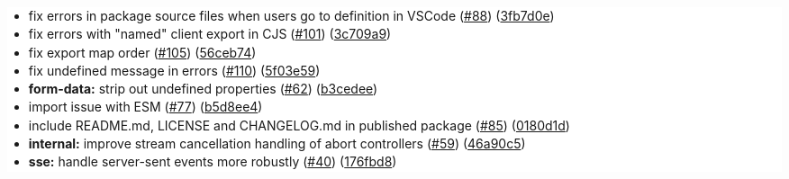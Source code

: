 * fix errors in package source files when users go to definition in VSCode ([#88](https://github.com/stainless-sdks/sink-node-public/issues/88)) ([3fb7d0e](https://github.com/stainless-sdks/sink-node-public/commit/3fb7d0ec6f32214b0318cd68f94463db840d05ea))
* fix errors with "named" client export in CJS ([#101](https://github.com/stainless-sdks/sink-node-public/issues/101)) ([3c709a9](https://github.com/stainless-sdks/sink-node-public/commit/3c709a95d9252f65776e3db166c80603ec89f528))
* fix export map order ([#105](https://github.com/stainless-sdks/sink-node-public/issues/105)) ([56ceb74](https://github.com/stainless-sdks/sink-node-public/commit/56ceb742a2b8b7f6cf891fbd7ebc884dbe69f237))
* fix undefined message in errors ([#110](https://github.com/stainless-sdks/sink-node-public/issues/110)) ([5f03e59](https://github.com/stainless-sdks/sink-node-public/commit/5f03e59b36e9e3cac70362a023aeef55f1abf17a))
* **form-data:** strip out undefined properties ([#62](https://github.com/stainless-sdks/sink-node-public/issues/62)) ([b3cedee](https://github.com/stainless-sdks/sink-node-public/commit/b3cedee283bdc32f3218a53b5230381470a7da56))
* import issue with ESM ([#77](https://github.com/stainless-sdks/sink-node-public/issues/77)) ([b5d8ee4](https://github.com/stainless-sdks/sink-node-public/commit/b5d8ee425b23521cae27da7fb750457949c54835))
* include README.md, LICENSE and CHANGELOG.md in published package ([#85](https://github.com/stainless-sdks/sink-node-public/issues/85)) ([0180d1d](https://github.com/stainless-sdks/sink-node-public/commit/0180d1d8b3e2ef43043ed5068fe46f9c19001783))
* **internal:** improve stream cancellation handling of abort controllers ([#59](https://github.com/stainless-sdks/sink-node-public/issues/59)) ([46a90c5](https://github.com/stainless-sdks/sink-node-public/commit/46a90c533260362fc847992c0b393390ba87a295))
* **sse:** handle server-sent events more robustly ([#40](https://github.com/stainless-sdks/sink-node-public/issues/40)) ([176fbd8](https://github.com/stainless-sdks/sink-node-public/commit/176fbd8732ebc9f9579bffb91d5d6d0fd37e35a8))
